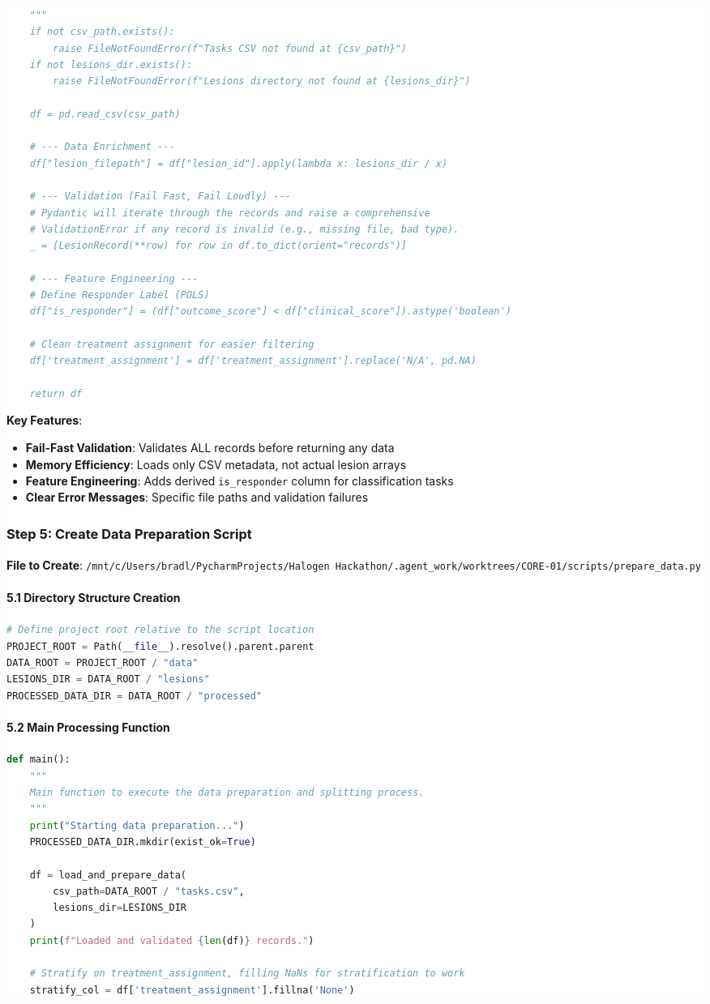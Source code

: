 ```python
    """
    if not csv_path.exists():
        raise FileNotFoundError(f"Tasks CSV not found at {csv_path}")
    if not lesions_dir.exists():
        raise FileNotFoundError(f"Lesions directory not found at {lesions_dir}")

    df = pd.read_csv(csv_path)

    # --- Data Enrichment ---
    df["lesion_filepath"] = df["lesion_id"].apply(lambda x: lesions_dir / x)

    # --- Validation (Fail Fast, Fail Loudly) ---
    # Pydantic will iterate through the records and raise a comprehensive
    # ValidationError if any record is invalid (e.g., missing file, bad type).
    _ = [LesionRecord(**row) for row in df.to_dict(orient="records")]

    # --- Feature Engineering ---
    # Define Responder Label (POLS)
    df["is_responder"] = (df["outcome_score"] < df["clinical_score"]).astype('boolean')

    # Clean treatment assignment for easier filtering
    df['treatment_assignment'] = df['treatment_assignment'].replace('N/A', pd.NA)

    return df
```

**Key Features**:
- **Fail-Fast Validation**: Validates ALL records before returning any data
- **Memory Efficiency**: Loads only CSV metadata, not actual lesion arrays
- **Feature Engineering**: Adds derived `is_responder` column for classification tasks
- **Clear Error Messages**: Specific file paths and validation failures

### Step 5: Create Data Preparation Script

**File to Create**: `/mnt/c/Users/bradl/PycharmProjects/Halogen Hackathon/.agent_work/worktrees/CORE-01/scripts/prepare_data.py`

#### 5.1 Directory Structure Creation
```python
# Define project root relative to the script location
PROJECT_ROOT = Path(__file__).resolve().parent.parent
DATA_ROOT = PROJECT_ROOT / "data"
LESIONS_DIR = DATA_ROOT / "lesions"
PROCESSED_DATA_DIR = DATA_ROOT / "processed"
```

#### 5.2 Main Processing Function
```python
def main():
    """
    Main function to execute the data preparation and splitting process.
    """
    print("Starting data preparation...")
    PROCESSED_DATA_DIR.mkdir(exist_ok=True)

    df = load_and_prepare_data(
        csv_path=DATA_ROOT / "tasks.csv",
        lesions_dir=LESIONS_DIR
    )
    print(f"Loaded and validated {len(df)} records.")

    # Stratify on treatment_assignment, filling NaNs for stratification to work
    stratify_col = df['treatment_assignment'].fillna('None')

```